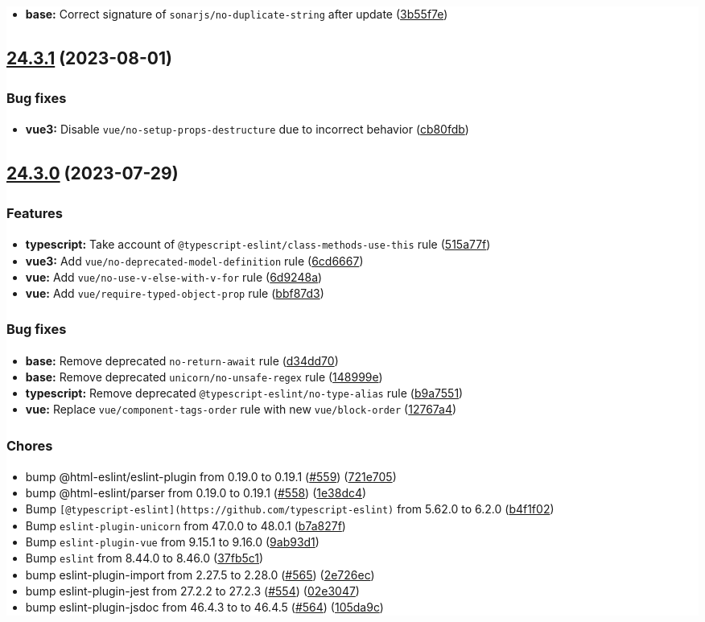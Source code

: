 * **base:** Correct signature of `sonarjs/no-duplicate-string` after update ([3b55f7e](https://github.com/MorevM/eslint-config/commit/3b55f7e9aea69cf67aea9fa55b2fbd4cf47758b5))

## [24.3.1](https://github.com/MorevM/eslint-config/compare/v24.3.0...v24.3.1) (2023-08-01)


### Bug fixes

* **vue3:** Disable `vue/no-setup-props-destructure` due to incorrect behavior ([cb80fdb](https://github.com/MorevM/eslint-config/commit/cb80fdbf5e30f189a1c03639a6aea2351b2adc63))

## [24.3.0](https://github.com/MorevM/eslint-config/compare/v24.2.2...v24.3.0) (2023-07-29)


### Features

* **typescript:** Take account of `@typescript-eslint/class-methods-use-this` rule ([515a77f](https://github.com/MorevM/eslint-config/commit/515a77f244d77c8d5c04531323202f46d50bd304))
* **vue3:** Add `vue/no-deprecated-model-definition` rule ([6cd6667](https://github.com/MorevM/eslint-config/commit/6cd66672fd547c8ca365d84934bfd019190eb8d4))
* **vue:** Add `vue/no-use-v-else-with-v-for` rule ([6d9248a](https://github.com/MorevM/eslint-config/commit/6d9248a3f5b919b7c0b2cb9abbfa2a86837f06f9))
* **vue:** Add `vue/require-typed-object-prop` rule ([bbf87d3](https://github.com/MorevM/eslint-config/commit/bbf87d3aeee6ec42f286c2f8ba24309dc848078d))


### Bug fixes

* **base:** Remove deprecated `no-return-await` rule ([d34dd70](https://github.com/MorevM/eslint-config/commit/d34dd709d68bca1743a499b4140577b9b607eae0))
* **base:** Remove deprecated `unicorn/no-unsafe-regex` rule ([148999e](https://github.com/MorevM/eslint-config/commit/148999efb5211d6673d20500a7a729a860589277))
* **typescript:** Remove deprecated `@typescript-eslint/no-type-alias` rule ([b9a7551](https://github.com/MorevM/eslint-config/commit/b9a75514427f66363335b66c393abb9e10b1b51e))
* **vue:** Replace `vue/component-tags-order` rule with new `vue/block-order` ([12767a4](https://github.com/MorevM/eslint-config/commit/12767a44d3d4d4cf2250588e0584954d53786746))


### Chores

* bump @html-eslint/eslint-plugin from 0.19.0 to 0.19.1 ([#559](https://github.com/MorevM/eslint-config/issues/559)) ([721e705](https://github.com/MorevM/eslint-config/commit/721e705f3c95d795d763d68705de54b876e5816a))
* bump @html-eslint/parser from 0.19.0 to 0.19.1 ([#558](https://github.com/MorevM/eslint-config/issues/558)) ([1e38dc4](https://github.com/MorevM/eslint-config/commit/1e38dc4e93e916aadad55bf87b48ffefe7fbb49f))
* Bump `[@typescript-eslint](https://github.com/typescript-eslint)` from 5.62.0 to 6.2.0 ([b4f1f02](https://github.com/MorevM/eslint-config/commit/b4f1f02c451b04f45578114af2e8f34de69e354a))
* Bump `eslint-plugin-unicorn` from 47.0.0 to 48.0.1 ([b7a827f](https://github.com/MorevM/eslint-config/commit/b7a827fe13cb634ca2c9bbbdd5f3e5942fca915a))
* Bump `eslint-plugin-vue` from 9.15.1 to 9.16.0 ([9ab93d1](https://github.com/MorevM/eslint-config/commit/9ab93d1d192c5766a9d5cb44e5ccbb1aad700c80))
* Bump `eslint` from 8.44.0 to 8.46.0 ([37fb5c1](https://github.com/MorevM/eslint-config/commit/37fb5c102ca34e7458c7346e749181076e6b3af6))
* bump eslint-plugin-import from 2.27.5 to 2.28.0 ([#565](https://github.com/MorevM/eslint-config/issues/565)) ([2e726ec](https://github.com/MorevM/eslint-config/commit/2e726ecabe60130a742349ac7c3ba70885317713))
* bump eslint-plugin-jest from 27.2.2 to 27.2.3 ([#554](https://github.com/MorevM/eslint-config/issues/554)) ([02e3047](https://github.com/MorevM/eslint-config/commit/02e3047421cdf8a397afc6e5d161d0fec59d6860))
* bump eslint-plugin-jsdoc from 46.4.3 to to 46.4.5 ([#564](https://github.com/MorevM/eslint-config/issues/564)) ([105da9c](https://github.com/MorevM/eslint-config/commit/105da9c0dd614b8874bdbbc863fc5304f898fe65))